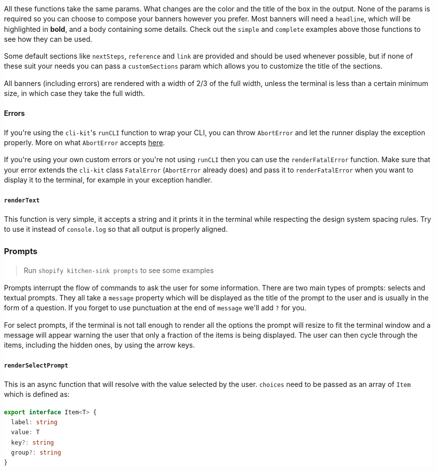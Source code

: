 All these functions take the same params. What changes are the color and the title of the box in the output. None of the params is required so you can choose to compose your banners however you prefer. Most banners will need a `headline`, which will be highlighted in **bold**, and a body containing some details. Check out the `simple` and `complete` examples above those functions to see how they can be used.

Some default sections like `nextSteps`, `reference` and `link` are provided and should be used whenever possible, but if none of these suit your needs you can pass a `customSections` param which allows you to customize the title of the sections.

All banners (including errors) are rendered with a width of 2/3 of the full width, unless the terminal is less than a certain minimum size, in which case they take the full width.

#### Errors

If you're using the `cli-kit`'s `runCLI` function to wrap your CLI, you can throw `AbortError` and let the runner display the exception properly. More on what `AbortError` accepts [here](../errors.md#aborting-the-execution-using-errors).

If you're using your own custom errors or you're not using `runCLI` then you can use the `renderFatalError` function.
Make sure that your error extends the `cli-kit` class `FatalError` (`AbortError` already does) and pass it to `renderFatalError`
when you want to display it to the terminal, for example in your exception handler.

#### `renderText`

This function is very simple, it accepts a string and it prints it in the terminal while respecting the design system spacing rules. Try to use it instead of `console.log` so that all output is properly aligned.

### Prompts

> Run `shopify kitchen-sink prompts` to see some examples

Prompts interrupt the flow of commands to ask the user for some information. There are two main types of prompts: selects and textual prompts. They all take a `message` property which will be displayed as the title of the prompt to the user and is usually in the form of a question. If you forget to use punctuation at the end of `message` we'll add `?` for you.

For select prompts, if the terminal is not tall enough to render all the options the prompt will resize to fit the terminal window and a message will appear warning the user that only a fraction of the items is being displayed. The user can then cycle through the items, including the hidden ones, by using the arrow keys.

#### `renderSelectPrompt`

This is an async function that will resolve with the value selected by the user. `choices` need to be passed as an array of `Item` which is defined as:

```ts
export interface Item<T> {
  label: string
  value: T
  key?: string
  group?: string
}
```
